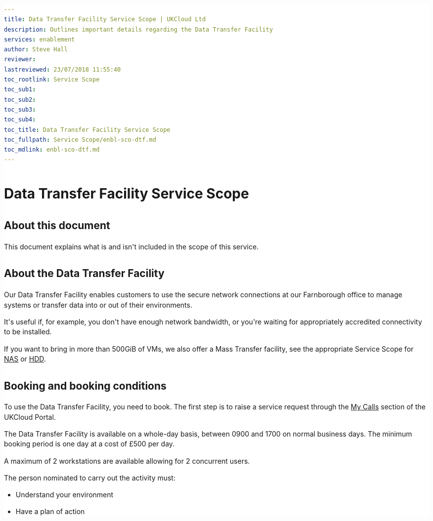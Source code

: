 ```yaml
---
title: Data Transfer Facility Service Scope | UKCloud Ltd
description: Outlines important details regarding the Data Transfer Facility
services: enablement
author: Steve Hall
reviewer:
lastreviewed: 23/07/2018 11:55:40
toc_rootlink: Service Scope
toc_sub1: 
toc_sub2:
toc_sub3:
toc_sub4:
toc_title: Data Transfer Facility Service Scope
toc_fullpath: Service Scope/enbl-sco-dtf.md
toc_mdlink: enbl-sco-dtf.md
---
```


# Data Transfer Facility Service Scope

## About this document

This document explains what is and isn't included in the scope of this service.

## About the Data Transfer Facility

Our Data Transfer Facility enables customers to use the secure network connections at our Farnborough office to manage systems or transfer data into or out of their environments.

It's useful if, for example, you don't have enough network bandwidth, or you're waiting for appropriately accredited connectivity to be installed.

If you want to bring in more than 500GiB of VMs, we also offer a Mass Transfer facility, see the appropriate Service Scope for [NAS](enbl-sco-mtf-nas.md) or [HDD](enbl-sco-mtf-hdd.md).

## Booking and booking conditions

To use the Data Transfer Facility, you need to book. The first step is to raise a service request through the [My Calls](https://portal.skyscapecloud.com/support/ivanti) section of the UKCloud Portal.

The Data Transfer Facility is available on a whole-day basis, between 0900 and 1700 on normal business days. The minimum booking period is one day at a cost of £500 per day.

A maximum of 2 workstations are available allowing for 2 concurrent users.

The person nominated to carry out the activity must:

- Understand your environment

- Have a plan of action
